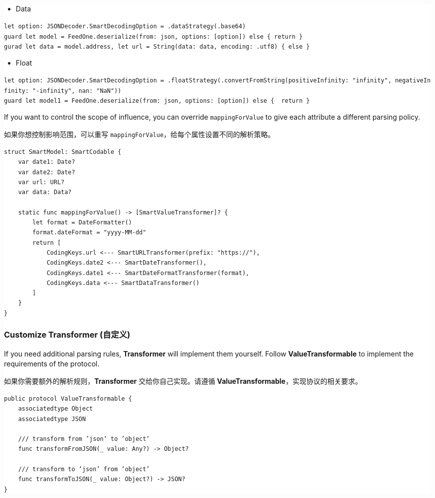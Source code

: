 * Data

```
let option: JSONDecoder.SmartDecodingOption = .dataStrategy(.base64)
guard let model = FeedOne.deserialize(from: json, options: [option]) else { return }
gurad let data = model.address, let url = String(data: data, encoding: .utf8) { else }
```

* Float

```
let option: JSONDecoder.SmartDecodingOption = .floatStrategy(.convertFromString(positiveInfinity: "infinity", negativeInfinity: "-infinity", nan: "NaN"))
guard let model1 = FeedOne.deserialize(from: json, options: [option]) else {  return }
```



If you want to control the scope of influence, you can override `mappingForValue` to give each attribute a different parsing policy.

如果你想控制影响范围，可以重写 `mappingForValue`，给每个属性设置不同的解析策略。

```
struct SmartModel: SmartCodable {
    var date1: Date?
    var date2: Date?
    var url: URL?
    var data: Data?
            
    static func mappingForValue() -> [SmartValueTransformer]? {
        let format = DateFormatter()
        format.dateFormat = "yyyy-MM-dd"
        return [
            CodingKeys.url <--- SmartURLTransformer(prefix: "https://"),
            CodingKeys.date2 <--- SmartDateTransformer(),
            CodingKeys.date1 <--- SmartDateFormatTransformer(format),
            CodingKeys.data <--- SmartDataTransformer()
        ]
    }
}
```



### Customize Transformer (自定义)

If you need additional parsing rules, **Transformer** will implement them yourself. Follow **ValueTransformable** to implement the requirements of the protocol.

如果你需要额外的解析规则，**Transformer** 交给你自己实现。请遵循 **ValueTransformable**，实现协议的相关要求。 

```
public protocol ValueTransformable {
    associatedtype Object
    associatedtype JSON
    
    /// transform from ’json‘ to ’object‘
    func transformFromJSON(_ value: Any?) -> Object?
    
    /// transform to ‘json’ from ‘object’
    func transformToJSON(_ value: Object?) -> JSON?
}
```
